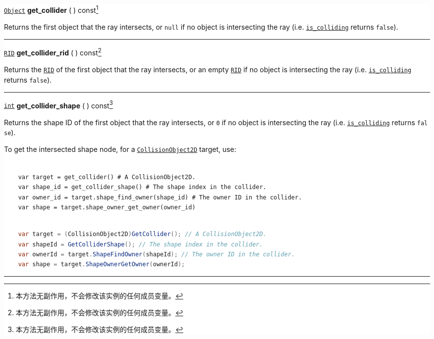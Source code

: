 <div id="_class_raycast2d_method_get_collider"></div>

[`Object`](class_object.md) **get_collider** ( ) const[^const]<div id="class_raycast2d_method_get_collider"></div>

Returns the first object that the ray intersects, or `null` if no object is intersecting the ray (i.e. [`is_colliding`](#class_raycast2d_method_is_colliding) returns `false`).



---

<div id="_class_raycast2d_method_get_collider_rid"></div>

[`RID`](class_rid.md) **get_collider_rid** ( ) const[^const]<div id="class_raycast2d_method_get_collider_rid"></div>

Returns the [`RID`](class_rid.md) of the first object that the ray intersects, or an empty [`RID`](class_rid.md) if no object is intersecting the ray (i.e. [`is_colliding`](#class_raycast2d_method_is_colliding) returns `false`).



---

<div id="_class_raycast2d_method_get_collider_shape"></div>

[`int`](class_int.md) **get_collider_shape** ( ) const[^const]<div id="class_raycast2d_method_get_collider_shape"></div>

Returns the shape ID of the first object that the ray intersects, or `0` if no object is intersecting the ray (i.e. [`is_colliding`](#class_raycast2d_method_is_colliding) returns `false`).

To get the intersected shape node, for a [`CollisionObject2D`](class_collisionobject2d.md) target, use:



```gdscript

    var target = get_collider() # A CollisionObject2D.
    var shape_id = get_collider_shape() # The shape index in the collider.
    var owner_id = target.shape_find_owner(shape_id) # The owner ID in the collider.
    var shape = target.shape_owner_get_owner(owner_id)
```

```csharp

    var target = (CollisionObject2D)GetCollider(); // A CollisionObject2D.
    var shapeId = GetColliderShape(); // The shape index in the collider.
    var ownerId = target.ShapeFindOwner(shapeId); // The owner ID in the collider.
    var shape = target.ShapeOwnerGetOwner(ownerId);
```









---


[^virtual]: 本方法通常需要用户覆盖才能生效。
[^const]: 本方法无副作用，不会修改该实例的任何成员变量。
[^vararg]: 本方法除了能接受在此处描述的参数外，还能够继续接受任意数量的参数。
[^constructor]: 本方法用于构造某个类型。
[^static]: 调用本方法无需实例，可直接使用类名进行调用。
[^operator]: 本方法描述的是使用本类型作为左操作数的有效运算符。
[^bitfield]: 这个值是由下列位标志构成位掩码的整数。
[^void]: 无返回值。
